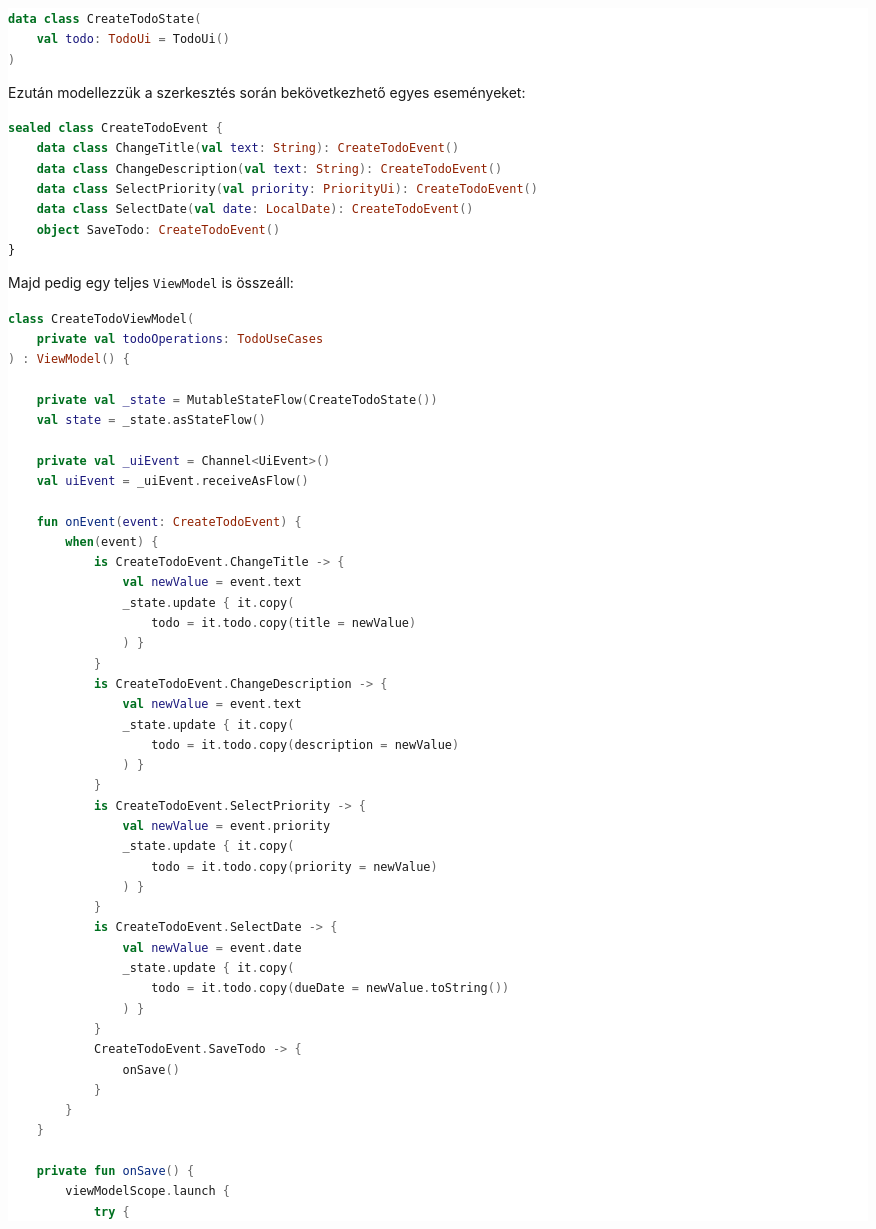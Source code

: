 ```kotlin
data class CreateTodoState(
    val todo: TodoUi = TodoUi()
)
```

Ezután modellezzük a szerkesztés során bekövetkezhető egyes eseményeket:

```kotlin
sealed class CreateTodoEvent {
    data class ChangeTitle(val text: String): CreateTodoEvent()
    data class ChangeDescription(val text: String): CreateTodoEvent()
    data class SelectPriority(val priority: PriorityUi): CreateTodoEvent()
    data class SelectDate(val date: LocalDate): CreateTodoEvent()
    object SaveTodo: CreateTodoEvent()
}
```

Majd pedig egy teljes `ViewModel` is összeáll:

```kotlin
class CreateTodoViewModel(
    private val todoOperations: TodoUseCases
) : ViewModel() {

    private val _state = MutableStateFlow(CreateTodoState())
    val state = _state.asStateFlow()

    private val _uiEvent = Channel<UiEvent>()
    val uiEvent = _uiEvent.receiveAsFlow()

    fun onEvent(event: CreateTodoEvent) {
        when(event) {
            is CreateTodoEvent.ChangeTitle -> {
                val newValue = event.text
                _state.update { it.copy(
                    todo = it.todo.copy(title = newValue)
                ) }
            }
            is CreateTodoEvent.ChangeDescription -> {
                val newValue = event.text
                _state.update { it.copy(
                    todo = it.todo.copy(description = newValue)
                ) }
            }
            is CreateTodoEvent.SelectPriority -> {
                val newValue = event.priority
                _state.update { it.copy(
                    todo = it.todo.copy(priority = newValue)
                ) }
            }
            is CreateTodoEvent.SelectDate -> {
                val newValue = event.date
                _state.update { it.copy(
                    todo = it.todo.copy(dueDate = newValue.toString())
                ) }
            }
            CreateTodoEvent.SaveTodo -> {
                onSave()
            }
        }
    }

    private fun onSave() {
        viewModelScope.launch {
            try {
```